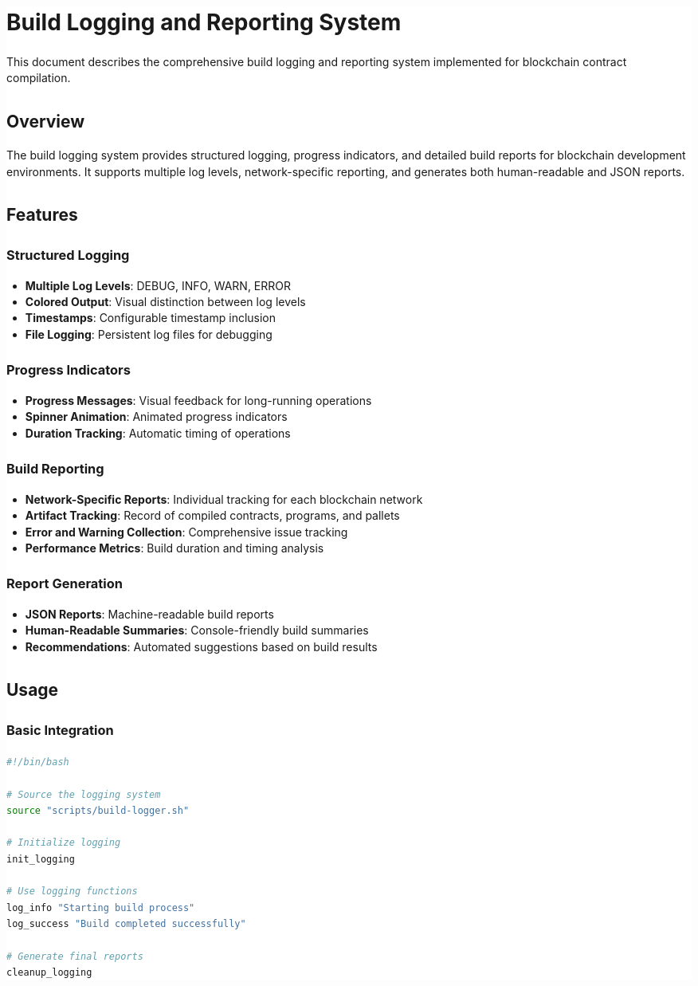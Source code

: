 # Build Logging and Reporting System

This document describes the comprehensive build logging and reporting system implemented for blockchain contract compilation.

## Overview

The build logging system provides structured logging, progress indicators, and detailed build reports for blockchain development environments. It supports multiple log levels, network-specific reporting, and generates both human-readable and JSON reports.

## Features

### Structured Logging

- **Multiple Log Levels**: DEBUG, INFO, WARN, ERROR
- **Colored Output**: Visual distinction between log levels
- **Timestamps**: Configurable timestamp inclusion
- **File Logging**: Persistent log files for debugging

### Progress Indicators

- **Progress Messages**: Visual feedback for long-running operations
- **Spinner Animation**: Animated progress indicators
- **Duration Tracking**: Automatic timing of operations

### Build Reporting

- **Network-Specific Reports**: Individual tracking for each blockchain network
- **Artifact Tracking**: Record of compiled contracts, programs, and pallets
- **Error and Warning Collection**: Comprehensive issue tracking
- **Performance Metrics**: Build duration and timing analysis

### Report Generation

- **JSON Reports**: Machine-readable build reports
- **Human-Readable Summaries**: Console-friendly build summaries
- **Recommendations**: Automated suggestions based on build results

## Usage

### Basic Integration

```bash
#!/bin/bash

# Source the logging system
source "scripts/build-logger.sh"

# Initialize logging
init_logging

# Use logging functions
log_info "Starting build process"
log_success "Build completed successfully"

# Generate final reports
cleanup_logging
```
